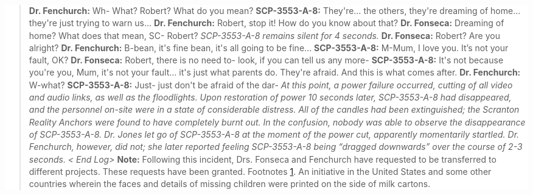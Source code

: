 > **Dr. Fenchurch:** Wh- What? Robert? What do you mean?
> **SCP-3553-A-8:** They're… the others, they're dreaming of home… they're just trying to warn us…
> **Dr. Fenchurch:** Robert, stop it! How do you know about that?
> **Dr. Fonseca:** Dreaming of home? What does that mean, SC- Robert?
> _SCP-3553-A-8 remains silent for 4 seconds._
> **Dr. Fonseca:** Robert? Are you alright?
> **Dr. Fenchurch:** B-bean, it's fine bean, it's all going to be fine…
> **SCP-3553-A-8:** M-Mum, I love you. It’s not your fault, OK?
> **Dr. Fonseca:** Robert, there is no need to- look, if you can tell us any more-
> **SCP-3553-A-8:** It's not because you're you, Mum, it's not your fault… it's just what parents do. They're afraid. And this is what comes after.
> **Dr. Fenchurch:** W-what?
> **SCP-3553-A-8:** Just- just don't be afraid of the dar-
> _At this point, a power failure occurred, cutting of all video and audio links, as well as the floodlights. Upon restoration of power 10 seconds later, SCP-3553-A-8 had disappeared, and the personnel on-site were in a state of considerable distress. All of the candles had been extinguished; the Scranton Reality Anchors were found to have completely burnt out. In the confusion, nobody was able to observe the disappearance of SCP-3553-A-8._
> _Dr. Jones let go of SCP-3553-A-8 at the moment of the power cut, apparently momentarily startled. Dr. Fenchurch, however, did not; she later reported feeling SCP-3553-A-8 being “dragged downwards” over the course of 2-3 seconds._
> _< End Log>_
> **Note:** Following this incident, Drs. Fonseca and Fenchurch have requested to be transferred to different projects. These requests have been granted.
Footnotes
[1](javascript:;). An initiative in the United States and some other countries wherein the faces and details of missing children were printed on the side of milk cartons.